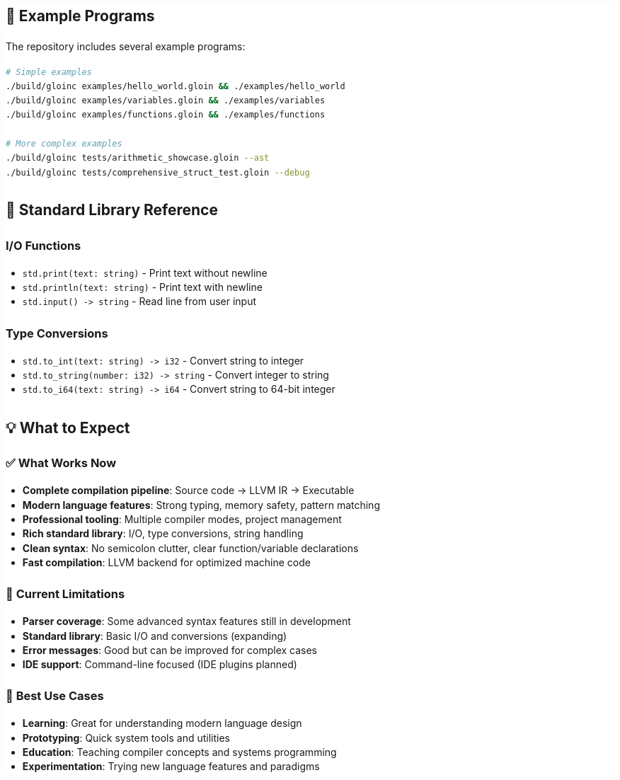 ## 📁 Example Programs

The repository includes several example programs:

```bash
# Simple examples
./build/gloinc examples/hello_world.gloin && ./examples/hello_world
./build/gloinc examples/variables.gloin && ./examples/variables  
./build/gloinc examples/functions.gloin && ./examples/functions

# More complex examples
./build/gloinc tests/arithmetic_showcase.gloin --ast
./build/gloinc tests/comprehensive_struct_test.gloin --debug
```

## 🔧 Standard Library Reference

### I/O Functions
- `std.print(text: string)` - Print text without newline
- `std.println(text: string)` - Print text with newline
- `std.input() -> string` - Read line from user input

### Type Conversions
- `std.to_int(text: string) -> i32` - Convert string to integer
- `std.to_string(number: i32) -> string` - Convert integer to string
- `std.to_i64(text: string) -> i64` - Convert string to 64-bit integer

## 💡 What to Expect

### ✅ **What Works Now**
- **Complete compilation pipeline**: Source code → LLVM IR → Executable
- **Modern language features**: Strong typing, memory safety, pattern matching
- **Professional tooling**: Multiple compiler modes, project management
- **Rich standard library**: I/O, type conversions, string handling
- **Clean syntax**: No semicolon clutter, clear function/variable declarations
- **Fast compilation**: LLVM backend for optimized machine code

### 🚧 **Current Limitations**  
- **Parser coverage**: Some advanced syntax features still in development
- **Standard library**: Basic I/O and conversions (expanding)
- **Error messages**: Good but can be improved for complex cases
- **IDE support**: Command-line focused (IDE plugins planned)

### 🎯 **Best Use Cases**
- **Learning**: Great for understanding modern language design
- **Prototyping**: Quick system tools and utilities  
- **Education**: Teaching compiler concepts and systems programming
- **Experimentation**: Trying new language features and paradigms
